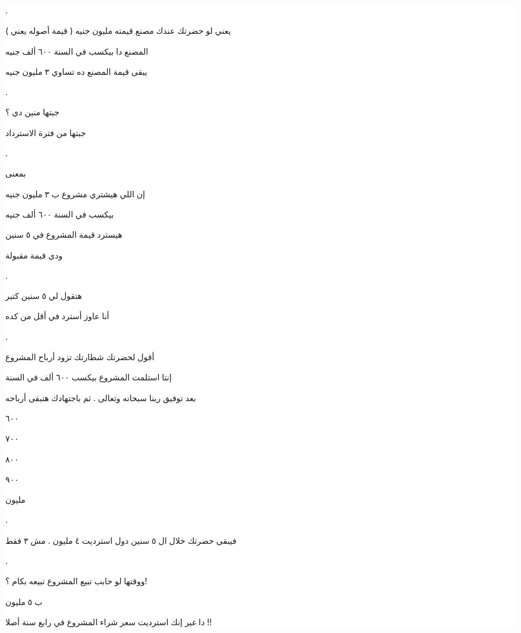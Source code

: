 .

يعني لو حضرتك عندك مصنع قيمته مليون جنيه ( قيمة أصوله
يعني )

المصنع دا بيكسب في السنة ٦٠٠ ألف جنيه

يبقى قيمة المصنع ده تساوي ٣ مليون جنيه

.

جبتها منين دي ؟

جبتها من فترة الاسترداد

.

بمعنى

إن اللي هيشتري مشروع ب ٣ مليون جنيه

بيكسب في السنة ٦٠٠ ألف جنيه

هيسترد قيمة المشروع في ٥ سنين

ودي قيمة مقبولة

.

هتقول لي ٥ سنين كتير

أنا عاوز أسترد في أقل من كده

.

أقول لحضرتك شطارتك تزود أرباح المشروع

إنتا استلمت المشروع بيكسب ٦٠٠ ألف في السنة

بعد توفيق ربنا سبحانه وتعالى . ثم باجتهادك هتبقى
أرباحه

٦٠٠

٧٠٠

٨٠٠

٩٠٠

مليون

.

فيبقى حضرتك خلال ال ٥ سنين دول استرديت ٤ مليون . مش ٣
فقط

.

ووقتها لو حابب تبيع المشروع تبيعه بكام ؟!

ب ٥ مليون

دا غير إنك استرديت سعر شراء المشروع في رابع سنة
أصلا !!
